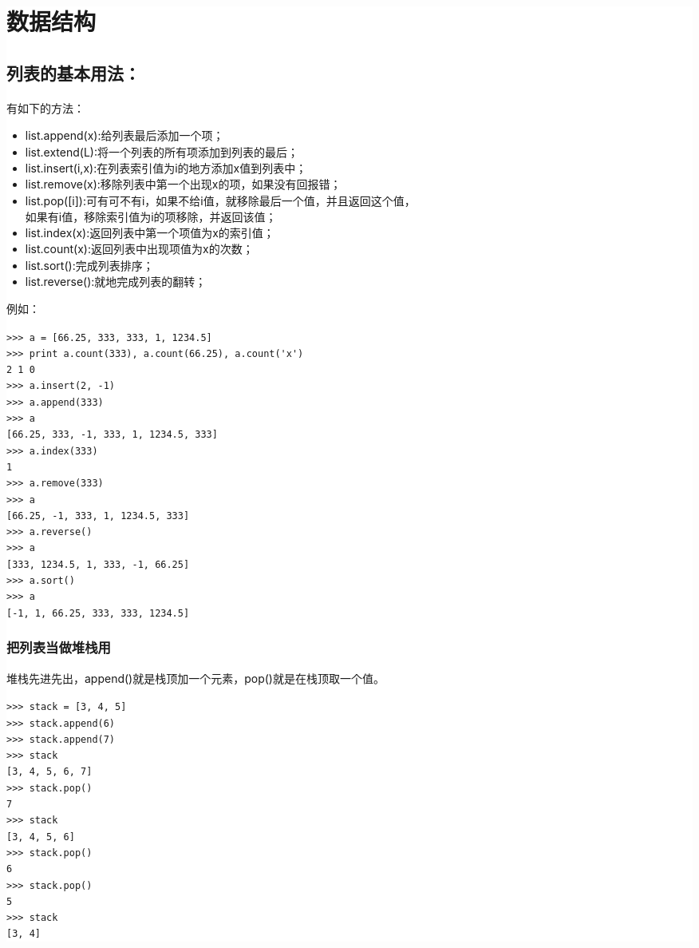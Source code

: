 数据结构
=====================================
## 列表的基本用法：  
有如下的方法：  
* list.append(x):给列表最后添加一个项；  
* list.extend(L):将一个列表的所有项添加到列表的最后；  
* list.insert(i,x):在列表索引值为i的地方添加x值到列表中；  
* list.remove(x):移除列表中第一个出现x的项，如果没有回报错；  
* list.pop([i]):可有可不有i，如果不给i值，就移除最后一个值，并且返回这个值，  
如果有i值，移除索引值为i的项移除，并返回该值；  
* list.index(x):返回列表中第一个项值为x的索引值；  
* list.count(x):返回列表中出现项值为x的次数；  
* list.sort():完成列表排序；  
* list.reverse():就地完成列表的翻转；  

例如：  

	>>> a = [66.25, 333, 333, 1, 1234.5]
	>>> print a.count(333), a.count(66.25), a.count('x')
	2 1 0
	>>> a.insert(2, -1)
	>>> a.append(333)
	>>> a
	[66.25, 333, -1, 333, 1, 1234.5, 333]
	>>> a.index(333)
	1
	>>> a.remove(333)
	>>> a
	[66.25, -1, 333, 1, 1234.5, 333]
	>>> a.reverse()
	>>> a
	[333, 1234.5, 1, 333, -1, 66.25]
	>>> a.sort()
	>>> a
	[-1, 1, 66.25, 333, 333, 1234.5]
	
### 把列表当做堆栈用  
堆栈先进先出，append()就是栈顶加一个元素，pop()就是在栈顶取一个值。  

	>>> stack = [3, 4, 5]
	>>> stack.append(6)
	>>> stack.append(7)
	>>> stack
	[3, 4, 5, 6, 7]
	>>> stack.pop()
	7
	>>> stack
	[3, 4, 5, 6]
	>>> stack.pop()
	6
	>>> stack.pop()
	5
	>>> stack
	[3, 4]
	